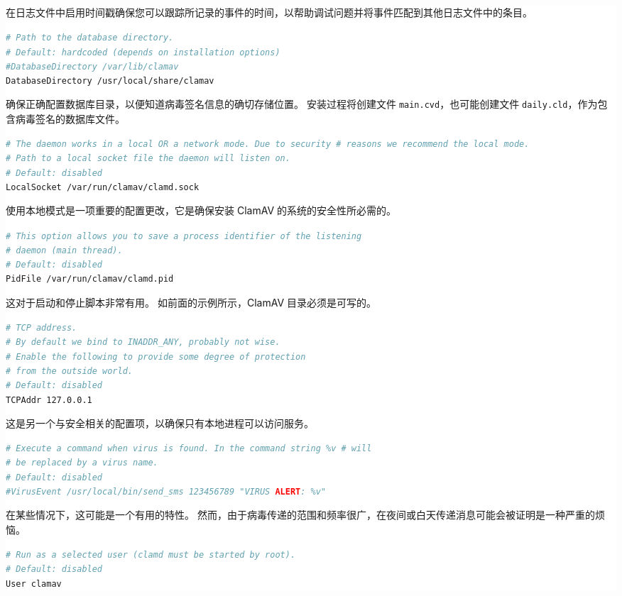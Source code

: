 在日志文件中启用时间戳确保您可以跟踪所记录的事件的时间，以帮助调试问题并将事件匹配到其他日志文件中的条目。

```sh
# Path to the database directory.
# Default: hardcoded (depends on installation options)
#DatabaseDirectory /var/lib/clamav
DatabaseDirectory /usr/local/share/clamav

```

确保正确配置数据库目录，以便知道病毒签名信息的确切存储位置。 安装过程将创建文件 `main.cvd`，也可能创建文件 `daily.cld`，作为包含病毒签名的数据库文件。

```sh
# The daemon works in a local OR a network mode. Due to security # reasons we recommend the local mode.
# Path to a local socket file the daemon will listen on.
# Default: disabled
LocalSocket /var/run/clamav/clamd.sock

```

使用本地模式是一项重要的配置更改，它是确保安装 ClamAV 的系统的安全性所必需的。

```sh
# This option allows you to save a process identifier of the listening
# daemon (main thread).
# Default: disabled
PidFile /var/run/clamav/clamd.pid

```

这对于启动和停止脚本非常有用。 如前面的示例所示，ClamAV 目录必须是可写的。

```sh
# TCP address.
# By default we bind to INADDR_ANY, probably not wise.
# Enable the following to provide some degree of protection
# from the outside world.
# Default: disabled
TCPAddr 127.0.0.1

```

这是另一个与安全相关的配置项，以确保只有本地进程可以访问服务。

```sh
# Execute a command when virus is found. In the command string %v # will
# be replaced by a virus name.
# Default: disabled
#VirusEvent /usr/local/bin/send_sms 123456789 "VIRUS ALERT: %v"

```

在某些情况下，这可能是一个有用的特性。 然而，由于病毒传递的范围和频率很广，在夜间或白天传递消息可能会被证明是一种严重的烦恼。

```sh
# Run as a selected user (clamd must be started by root).
# Default: disabled
User clamav

```
